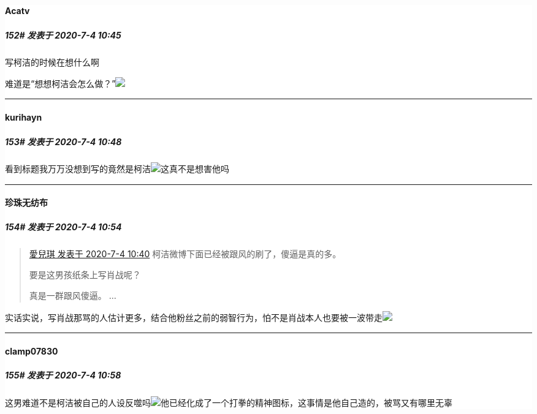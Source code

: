 ####  Acatv  
##### 152#       发表于 2020-7-4 10:45




写柯洁的时候在想什么啊

难道是“想想柯洁会怎么做？”<img src="https://static.saraba1st.com/image/smiley/face2017/001.png" referrerpolicy="no-referrer">







*****

####  kurihayn  
##### 153#       发表于 2020-7-4 10:48




看到标题我万万没想到写的竟然是柯洁<img src="https://static.saraba1st.com/image/smiley/face2017/068.png" referrerpolicy="no-referrer">这真不是想害他吗







*****

####  珍珠无纺布  
##### 154#       发表于 2020-7-4 10:54



<blockquote><a href="httphttps://bbs.saraba1st.com/2b/forum.php?mod=redirect&amp;goto=findpost&amp;pid=48061433&amp;ptid=1945635" target="_blank">愛兒琪 发表于 2020-7-4 10:40</a>
柯洁微博下面已经被跟风的刷了，傻逼是真的多。

要是这男孩纸条上写肖战呢？

真是一群跟风傻逼。 ...</blockquote>
实话实说，写肖战那骂的人估计更多，结合他粉丝之前的弱智行为，怕不是肖战本人也要被一波带走<img src="https://static.saraba1st.com/image/smiley/face2017/001.png" referrerpolicy="no-referrer">







*****

####  clamp07830  
##### 155#       发表于 2020-7-4 10:58




这男难道不是柯洁被自己的人设反噬吗<img src="https://static.saraba1st.com/image/smiley/face2017/001.png" referrerpolicy="no-referrer">他已经化成了一个打拳的精神图标，这事情是他自己造的，被骂又有哪里无辜

